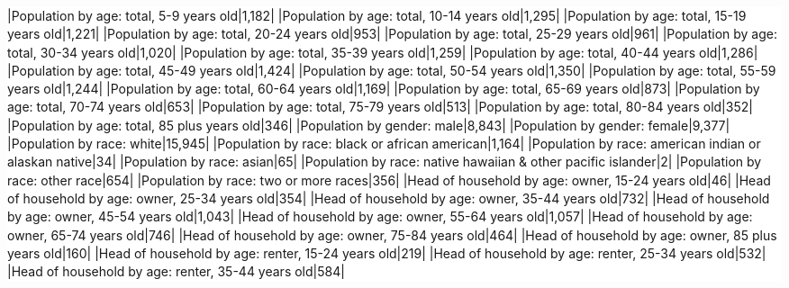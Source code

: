|Population by age: total, 5-9 years old|1,182|
|Population by age: total, 10-14 years old|1,295|
|Population by age: total, 15-19 years old|1,221|
|Population by age: total, 20-24 years old|953|
|Population by age: total, 25-29 years old|961|
|Population by age: total, 30-34 years old|1,020|
|Population by age: total, 35-39 years old|1,259|
|Population by age: total, 40-44 years old|1,286|
|Population by age: total, 45-49 years old|1,424|
|Population by age: total, 50-54 years old|1,350|
|Population by age: total, 55-59 years old|1,244|
|Population by age: total, 60-64 years old|1,169|
|Population by age: total, 65-69 years old|873|
|Population by age: total, 70-74 years old|653|
|Population by age: total, 75-79 years old|513|
|Population by age: total, 80-84 years old|352|
|Population by age: total, 85 plus years old|346|
|Population by gender: male|8,843|
|Population by gender: female|9,377|
|Population by race: white|15,945|
|Population by race: black or african american|1,164|
|Population by race: american indian or alaskan native|34|
|Population by race: asian|65|
|Population by race: native hawaiian & other pacific islander|2|
|Population by race: other race|654|
|Population by race: two or more races|356|
|Head of household by age: owner, 15-24 years old|46|
|Head of household by age: owner, 25-34 years old|354|
|Head of household by age: owner, 35-44 years old|732|
|Head of household by age: owner, 45-54 years old|1,043|
|Head of household by age: owner, 55-64 years old|1,057|
|Head of household by age: owner, 65-74 years old|746|
|Head of household by age: owner, 75-84 years old|464|
|Head of household by age: owner, 85 plus years old|160|
|Head of household by age: renter, 15-24 years old|219|
|Head of household by age: renter, 25-34 years old|532|
|Head of household by age: renter, 35-44 years old|584|